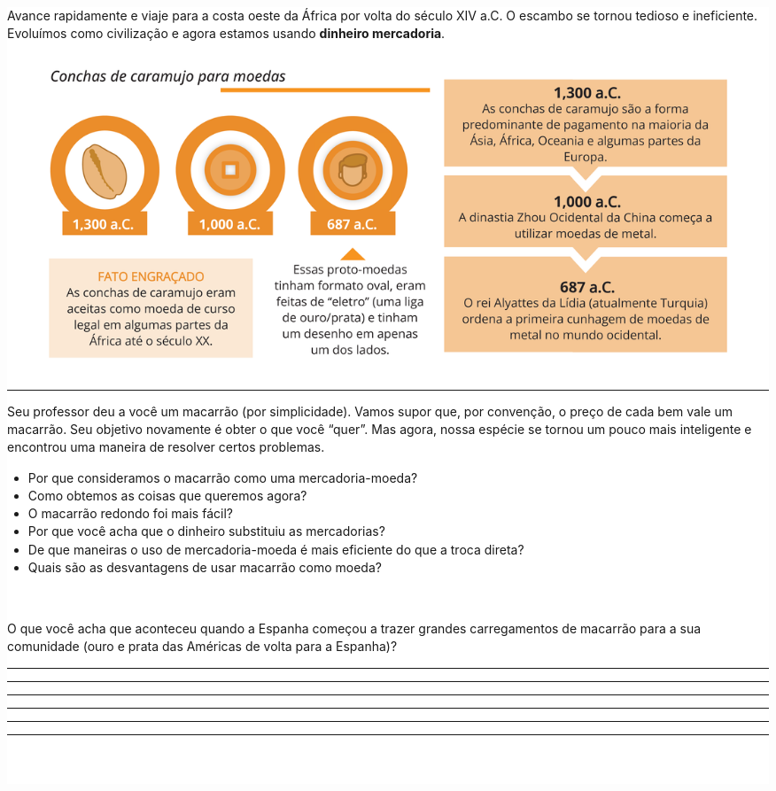 Avance rapidamente e viaje para a costa oeste da África por volta do século XIV a.C. O escambo se tornou tedioso e ineficiente. Evoluímos como civilização e agora estamos usando **dinheiro mercadoria**.

<div><p align="center"><img alt="Cowry Shells to Coins" width="800" style="border-width:0" src="Imagens/Capítulo-2/11.Conchas-de-caramujo-para-moedas-v1.png"/></div>



___________________________________________________________________________________________________

Seu professor deu a você um macarrão (por simplicidade). Vamos supor que, por convenção, o preço de cada bem vale um macarrão. Seu objetivo novamente é obter o que você “quer”. Mas agora, nossa espécie se tornou um pouco mais inteligente e encontrou uma maneira de resolver certos problemas.
- Por que consideramos o macarrão como uma mercadoria-moeda?
- Como obtemos as coisas que queremos agora?
- O macarrão redondo foi mais fácil?
- Por que você acha que o dinheiro substituiu as mercadorias?
- De que maneiras o uso de mercadoria-moeda é mais eficiente do que a troca direta?
- Quais são as desvantagens de usar macarrão como moeda?

<br/>

O que você acha que aconteceu quando a Espanha começou a trazer grandes carregamentos de macarrão para a sua comunidade (ouro e prata das Américas de volta para a Espanha)?
____________________________________________________________________________________________________________
____________________________________________________________________________________________________________
____________________________________________________________________________________________________________
____________________________________________________________________________________________________________
____________________________________________________________________________________________________________
____________________________________________________________________________________________________________

<br/>
<br/>
